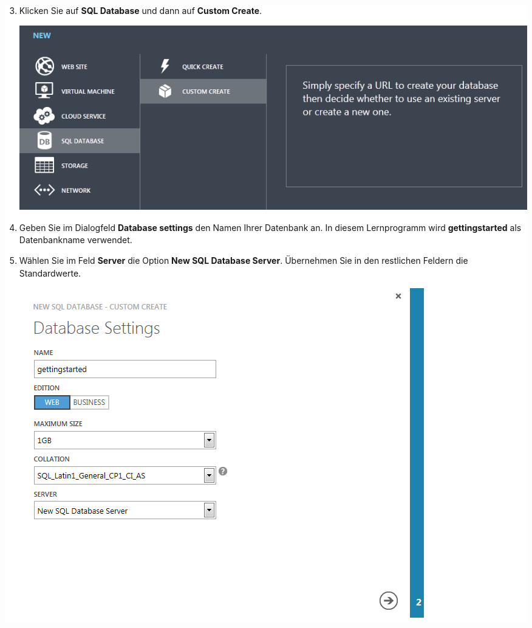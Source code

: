3.  Klicken Sie auf **SQL Database** und dann auf **Custom Create**.

    ![Benutzerdefinierte SQL-Datenbank erstellen](./media/sql-data-java-how-to-use-sql-database/WA_SQL_DB_Create.png)

4.  Geben Sie im Dialogfeld **Database settings** den Namen Ihrer Datenbank an. In diesem Lernprogramm wird **gettingstarted** als Datenbankname verwendet.
5.  Wählen Sie im Feld **Server** die Option **New SQL Database Server**. Übernehmen Sie in den restlichen Feldern die Standardwerte.

    ![Einstellungen der SQL-Datenbank](./media/sql-data-java-how-to-use-sql-database/WA_CustomCreate_1.png)
